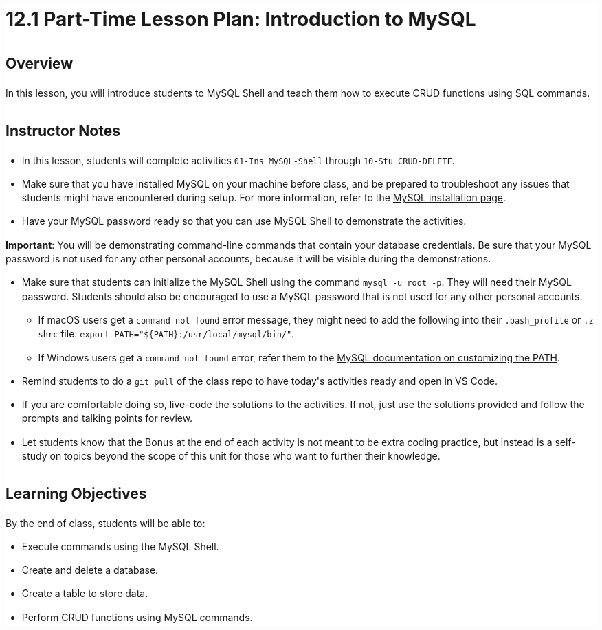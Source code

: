 # 12.1 Part-Time Lesson Plan: Introduction to MySQL

## Overview

In this lesson, you will introduce students to MySQL Shell and teach them how to execute CRUD functions using SQL commands.

## Instructor Notes

* In this lesson, students will complete activities `01-Ins_MySQL-Shell` through `10-Stu_CRUD-DELETE`.

* Make sure that you have installed MySQL on your machine before class, and be prepared to troubleshoot any issues that students might have encountered during setup. For more information, refer to the [MySQL installation page](https://dev.mysql.com/doc/mysql-installation-excerpt/5.7/en/).

* Have your MySQL password ready so that you can use MySQL Shell to demonstrate the activities.

**Important**: You will be demonstrating command-line commands that contain your database credentials. Be sure that your MySQL password is not used for any other personal accounts, because it will be visible during the demonstrations.

* Make sure that students can initialize the MySQL Shell using the command `mysql -u root -p`. They will need their MySQL password. Students should also be encouraged to use a MySQL password that is not used for any other personal accounts.

  * If macOS users get a `command not found` error message, they might need to add the following into their `.bash_profile` or `.zshrc` file: `export PATH="${PATH}:/usr/local/mysql/bin/"`.

  * If Windows users get a `command not found` error, refer them to the [MySQL documentation on customizing the PATH](https://dev.mysql.com/doc/mysql-windows-excerpt/5.7/en/mysql-installation-windows-path.html).

* Remind students to do a `git pull` of the class repo to have today's activities ready and open in VS Code.

* If you are comfortable doing so, live-code the solutions to the activities. If not, just use the solutions provided and follow the prompts and talking points for review.

* Let students know that the Bonus at the end of each activity is not meant to be extra coding practice, but instead is a self-study on topics beyond the scope of this unit for those who want to further their knowledge.

## Learning Objectives

By the end of class, students will be able to:

* Execute commands using the MySQL Shell.

* Create and delete a database.

* Create a table to store data.

* Perform CRUD functions using MySQL commands.
